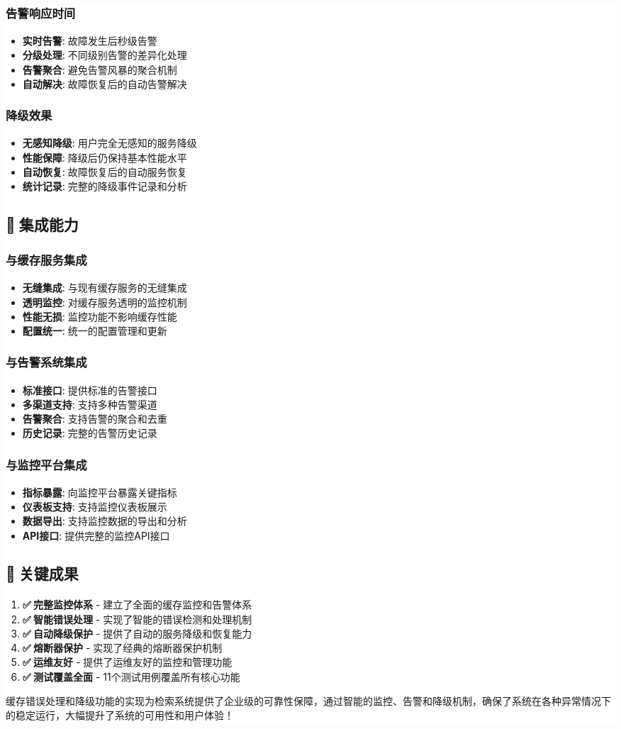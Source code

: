### 告警响应时间
- **实时告警**: 故障发生后秒级告警
- **分级处理**: 不同级别告警的差异化处理
- **告警聚合**: 避免告警风暴的聚合机制
- **自动解决**: 故障恢复后的自动告警解决

### 降级效果
- **无感知降级**: 用户完全无感知的服务降级
- **性能保障**: 降级后仍保持基本性能水平
- **自动恢复**: 故障恢复后的自动服务恢复
- **统计记录**: 完整的降级事件记录和分析

## 🔗 集成能力

### 与缓存服务集成
- **无缝集成**: 与现有缓存服务的无缝集成
- **透明监控**: 对缓存服务透明的监控机制
- **性能无损**: 监控功能不影响缓存性能
- **配置统一**: 统一的配置管理和更新

### 与告警系统集成
- **标准接口**: 提供标准的告警接口
- **多渠道支持**: 支持多种告警渠道
- **告警聚合**: 支持告警的聚合和去重
- **历史记录**: 完整的告警历史记录

### 与监控平台集成
- **指标暴露**: 向监控平台暴露关键指标
- **仪表板支持**: 支持监控仪表板展示
- **数据导出**: 支持监控数据的导出和分析
- **API接口**: 提供完整的监控API接口

## 🎯 关键成果

1. **✅ 完整监控体系** - 建立了全面的缓存监控和告警体系
2. **✅ 智能错误处理** - 实现了智能的错误检测和处理机制
3. **✅ 自动降级保护** - 提供了自动的服务降级和恢复能力
4. **✅ 熔断器保护** - 实现了经典的熔断器保护机制
5. **✅ 运维友好** - 提供了运维友好的监控和管理功能
6. **✅ 测试覆盖全面** - 11个测试用例覆盖所有核心功能

缓存错误处理和降级功能的实现为检索系统提供了企业级的可靠性保障，通过智能的监控、告警和降级机制，确保了系统在各种异常情况下的稳定运行，大幅提升了系统的可用性和用户体验！